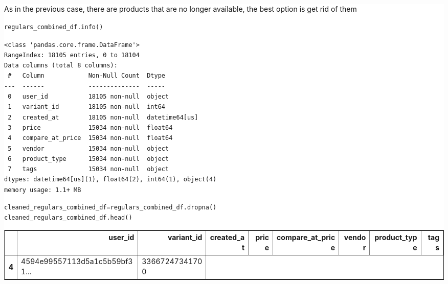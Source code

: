 

As in the previous case, there are products that are no longer available, the best option is get rid of them


```python
regulars_combined_df.info()
```

    <class 'pandas.core.frame.DataFrame'>
    RangeIndex: 18105 entries, 0 to 18104
    Data columns (total 8 columns):
     #   Column            Non-Null Count  Dtype         
    ---  ------            --------------  -----         
     0   user_id           18105 non-null  object        
     1   variant_id        18105 non-null  int64         
     2   created_at        18105 non-null  datetime64[us]
     3   price             15034 non-null  float64       
     4   compare_at_price  15034 non-null  float64       
     5   vendor            15034 non-null  object        
     6   product_type      15034 non-null  object        
     7   tags              15034 non-null  object        
    dtypes: datetime64[us](1), float64(2), int64(1), object(4)
    memory usage: 1.1+ MB



```python
cleaned_regulars_combined_df=regulars_combined_df.dropna()
cleaned_regulars_combined_df.head()
```




<div>
<style scoped>
    .dataframe tbody tr th:only-of-type {
        vertical-align: middle;
    }

    .dataframe tbody tr th {
        vertical-align: top;
    }

    .dataframe thead th {
        text-align: right;
    }
</style>
<table border="1" class="dataframe">
  <thead>
    <tr style="text-align: right;">
      <th></th>
      <th>user_id</th>
      <th>variant_id</th>
      <th>created_at</th>
      <th>price</th>
      <th>compare_at_price</th>
      <th>vendor</th>
      <th>product_type</th>
      <th>tags</th>
    </tr>
  </thead>
  <tbody>
    <tr>
      <th>4</th>
      <td>4594e99557113d5a1c5b59bf31...</td>
      <td>33667247341700</td>